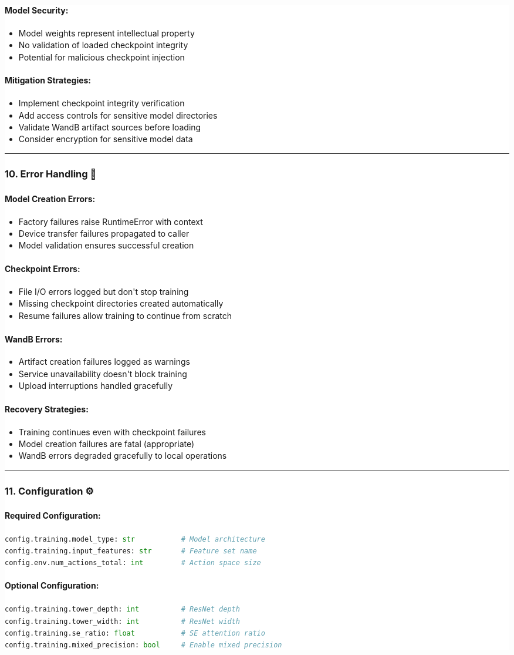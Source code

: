 #### Model Security:
- Model weights represent intellectual property
- No validation of loaded checkpoint integrity
- Potential for malicious checkpoint injection

#### Mitigation Strategies:
- Implement checkpoint integrity verification
- Add access controls for sensitive model directories
- Validate WandB artifact sources before loading
- Consider encryption for sensitive model data

---

### 10. Error Handling 🚨

#### Model Creation Errors:
- Factory failures raise RuntimeError with context
- Device transfer failures propagated to caller
- Model validation ensures successful creation

#### Checkpoint Errors:
- File I/O errors logged but don't stop training
- Missing checkpoint directories created automatically
- Resume failures allow training to continue from scratch

#### WandB Errors:
- Artifact creation failures logged as warnings
- Service unavailability doesn't block training
- Upload interruptions handled gracefully

#### Recovery Strategies:
- Training continues even with checkpoint failures
- Model creation failures are fatal (appropriate)
- WandB errors degraded gracefully to local operations

---

### 11. Configuration ⚙️

#### Required Configuration:
```python
config.training.model_type: str           # Model architecture
config.training.input_features: str       # Feature set name
config.env.num_actions_total: int         # Action space size
```

#### Optional Configuration:
```python
config.training.tower_depth: int          # ResNet depth
config.training.tower_width: int          # ResNet width
config.training.se_ratio: float           # SE attention ratio
config.training.mixed_precision: bool     # Enable mixed precision
```
